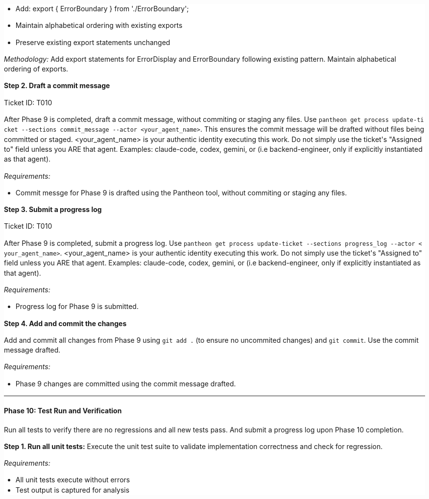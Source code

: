   - Add: export { ErrorBoundary } from './ErrorBoundary';
 
  - Maintain alphabetical ordering with existing exports
 
  - Preserve existing export statements unchanged
 

  *Methodology:* Add export statements for ErrorDisplay and ErrorBoundary following existing pattern. Maintain alphabetical ordering of exports.

 

**Step 2. Draft a commit message**

Ticket ID: T010

After Phase 9 is completed, draft a commit message, without commiting or staging any files. Use `pantheon get process update-ticket --sections commit_message --actor <your_agent_name>`. This ensures the commit message will be drafted without files being committed or staged. <your_agent_name> is your authentic identity executing this work. Do not simply use the ticket's "Assigned to" field unless you ARE that agent. Examples: claude-code, codex, gemini, or <agent-role-name> (i.e backend-engineer, only if explicitly instantiated as that agent).

  *Requirements:*
  - Commit messge for Phase 9 is drafted using the Pantheon tool, without commiting or staging any files.

**Step 3. Submit a progress log**

Ticket ID: T010

After Phase 9 is completed, submit a progress log. Use `pantheon get process update-ticket --sections progress_log --actor <your_agent_name>`. <your_agent_name> is your authentic identity executing this work. Do not simply use the ticket's "Assigned to" field unless you ARE that agent. Examples: claude-code, codex, gemini, or <agent-role-name> (i.e backend-engineer, only if explicitly instantiated as that agent).

  *Requirements:*
  - Progress log for Phase 9 is submitted.

**Step 4. Add and commit the changes**

Add and commit all changes from Phase 9 using `git add .` (to ensure no uncommited changes) and `git commit`. Use the commit message drafted.

  *Requirements:*
  - Phase 9 changes are committed using the commit message drafted.

---

 

#### Phase 10: Test Run and Verification

Run all tests to verify there are no regressions and all new tests pass. And submit a progress log upon Phase 10 completion.

**Step 1. Run all unit tests:** Execute the unit test suite to validate implementation correctness and check for regression.

  *Requirements:*
  - All unit tests execute without errors
  - Test output is captured for analysis
